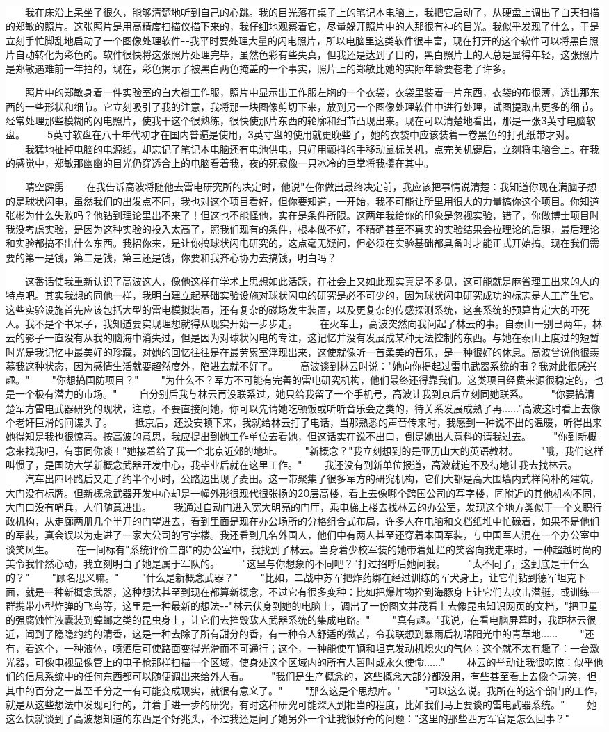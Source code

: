 　　我在床沿上呆坐了很久，能够清楚地听到自己的心跳。我的目光落在桌子上的笔记本电脑上，我把它启动了，从硬盘上调出了白天扫描的郑敏的照片。这张照片是用高精度扫描仪描下来的，我仔细地观察着它，尽量躲开照片中的人那很有神的目光。我似乎发现了什么，于是立刻手忙脚乱地启动了一个图像处理软件--我平时要处理大量的闪电照片，所以电脑里这类软件很丰富，现在打开的这个软件可以将黑白照片自动转化为彩色的。软件很快将这张照片处理完毕，虽然色彩有些失真，但我还是达到了目的，黑白照片上的人总是显得年轻，这张照片是郑敏遇难前一年拍的，现在，彩色揭示了被黑白两色掩盖的一个事实，照片上的郑敏比她的实际年龄要苍老了许多。


　　照片中的郑敏身着一件实验室的白大褂工作服，照片中显示出工作服左胸的一个衣袋，衣袋里装着一片东西，衣袋的布很薄，透出那东西的一些形状和细节。它立刻吸引了我的注意，我将那一块图像剪切下来，放到另一个图像处理软件中进行处理，试图提取出更多的细节。经常处理那些模糊的闪电照片，使我干这个很熟练，很快使那片东西的轮廓和细节凸现出来。现在可以清楚地看出，那是一张3英寸电脑软盘。
　　5英寸软盘在八十年代初才在国内普遍是使用，3英寸盘的使用就更晚些了，她的衣袋中应该装着一卷黑色的打孔纸带才对。
　　我猛地扯掉电脑的电源线，却忘记了笔记本电脑还有电池供电，只好用颤抖的手移动鼠标关机，点完关机键后，立刻将电脑合上。在我的感觉中，郑敏那幽幽的目光仍穿透合上的电脑看着我，夜的死寂像一只冰冷的巨掌将我攥在其中。


　　晴空霹雳
　　在我告诉高波将随他去雷电研究所的决定时，他说"在你做出最终决定前，我应该把事情说清楚：我知道你现在满脑子想的是球状闪电，虽然我们的出发点不同，我也对这个项目看好，但你要知道，一开始，我不可能让所里用很大的力量搞你这个项目。你知道张彬为什么失败吗？他钻到理论里出不来了！但这也不能怪他，实在是条件所限。这两年我给你的印象是忽视实验，错了，你做博士项目时我没考虑实验，是因为这种实验的投入太高了，照我们现有的条件，根本做不好，不精确甚至不真实的实验结果会拉理论的后腿，最后理论和实验都搞不出什么东西。我招你来，是让你搞球状闪电研究的，这点毫无疑问，但必须在实验基础都具备时才能正式开始搞。现在我们需要的第一是钱，第二是钱，第三还是钱，你要和我齐心协力去搞钱，明白吗？

　　这番话使我重新认识了高波这人，像他这样在学术上思想如此活跃，在社会上又如此现实真是不多见，这可能就是麻省理工出来的人的特点吧。其实我想的同他一样，我明白建立起基础实验设施对球状闪电的研究是必不可少的，因为球状闪电研究成功的标志是人工产生它。这些实验设施首先应该包括大型的雷电模拟装置，还有复杂的磁场发生装置，以及更复杂的传感探测系统，这套系统的预算肯定大的吓死人。我不是个书呆子，我知道要实现理想就得从现实开始一步步走。
　　在火车上，高波突然向我问起了林云的事。自泰山一别已两年，林云的影子一直没有从我的脑海中消失过，但是因为对球状闪电的专注，这记忆并没有发展成某种无法控制的东西。与她在泰山上度过的短暂时光是我记忆中最美好的珍藏，对她的回忆往往是在最劳累室浮现出来，这使就像听一首柔美的音乐，是一种很好的休息。高波曾说他很羡慕我这种状态，因为感情生活就要超然度外，陷进去就不好了。
　　高波谈到林云时说："她向你提起过雷电武器系统的事？我对此很感兴趣。"
　　"你想搞国防项目？"
　　"为什么不？军方不可能有完善的雷电研究机构，他们最终还得靠我们。这类项目经费来源很稳定的，也是一个极有潜力的市场。"
　　自分别后我与林云再没联系过，她只给我留了一个手机号，高波让我到京后立刻同她联系。
　　"你要搞清楚军方雷电武器研究的现状，注意，不要直接问她，你可以先请她吃顿饭或听听音乐会之类的，待关系发展成熟了再……"高波这时看上去像个老奸巨滑的间谍头子。
　　抵京后，还没安顿下来，我就给林云打了电话，当那熟悉的声音传来时，我感到一种说不出的温暖，听得出来她得知是我也很惊喜。按高波的意思，我应提出到她工作单位去看她，但这话实在说不出口，倒是她出人意料的请我过去。
　　"你到新概念来找我吧，有事同你谈！"她接着给了我一个北京近郊的地址。
　　"新概念？"我立刻想到的是亚历山大的英语教材。
　　"哦，我们这样叫惯了，是国防大学新概念武器开发中心，我毕业后就在这里工作。"
　　我还没有到新单位报道，高波就迫不及待地让我去找林云。
　　汽车出四环路后又走了约半个小时，公路边出现了麦田。这一带聚集了很多军方的研究机构，它们大都是高大围墙内式样简朴的建筑，大门没有标牌。但新概念武器开发中心却是一幢外形很现代很张扬的20层高楼，看上去像哪个跨国公司的写字楼，同附近的其他机构不同，大门口没有哨兵，人们随意进出。
　　我通过自动门进入宽大明亮的门厅，乘电梯上楼去找林云的办公室，发现这个地方类似于一个文职行政机构，从走廊两册几个半开的门望进去，看到里面是现在办公场所的分格组合式布局，许多人在电脑和文档纸堆中忙碌着，如果不是他们的军装，真会误以为走进了一家大公司的写字楼。我还看到几名外国人，他们中有两人甚至还穿着本国军装，与中国军人混在一个办公室中谈笑风生。
　　在一间标有"系统评价二部"的办公室中，我找到了林云。当身着少校军装的她带着灿烂的笑容向我走来时，一种超越时尚的美令我怦然心动，我立刻明白了她是属于军队的。
　　"这里与你想象的不同吧？"打过招呼后她问我。
　　"太不同了，这到底是干什么的？"
　　"顾名思义嘛。"
　　"什么是新概念武器？"
　　"比如，二战中苏军把炸药绑在经过训练的军犬身上，让它们钻到德军坦克下面，就是一种新概念武器，这种想法甚至到现在都算新概念，不过它有很多变种：比如把爆炸物拴到海豚身上让它们去攻击潜艇，或训练一群携带小型炸弹的飞鸟等，这里是一种最新的想法--"林云伏身到她的电脑上，调出了一份图文并茂看上去像昆虫知识网页的文档，"把卫星的强腐蚀性液囊装到蟑螂之类的昆虫身上，让它们去摧毁敌人武器系统的集成电路。"
　　"真有趣。"我说，在看电脑屏幕时，我距林云很近，闻到了隐隐约约的清香，这是一种去除了所有甜分的香，有一种令人舒适的微苦，令我联想到暴雨后初晴阳光中的青草地……
　　"还有，看这个，一种液体，喷洒后可使路面变得光滑而不可通行；这个，一种能使车辆和坦克发动机熄火的气体；这个就不太有趣了：一台激光器，可像电视显像管上的电子枪那样扫描一个区域，使身处这个区域内的所有人暂时或永久使命……"
　　林云的举动让我很吃惊：似乎他们的信息系统中的任何东西都可以随便调出来给外人看。
　　"我们是生产概念的，这些概念大部分都没用，有些甚至看上去像个玩笑，但其中的百分之一甚至千分之一有可能变成现实，就很有意义了。"
　　"那么这是个思想库。"
　　"可以这么说。我所在的这个部门的工作，就是从这些想法中发现可行的，并着手进一步的研究，有时这种研究可能深入到相当的程度，比如我们马上要谈的雷电武器系统。"
　　她这么快就谈到了高波想知道的东西是个好兆头，不过我还是问了她另外一个让我很好奇的问题："这里的那些西方军官是怎么回事？"
